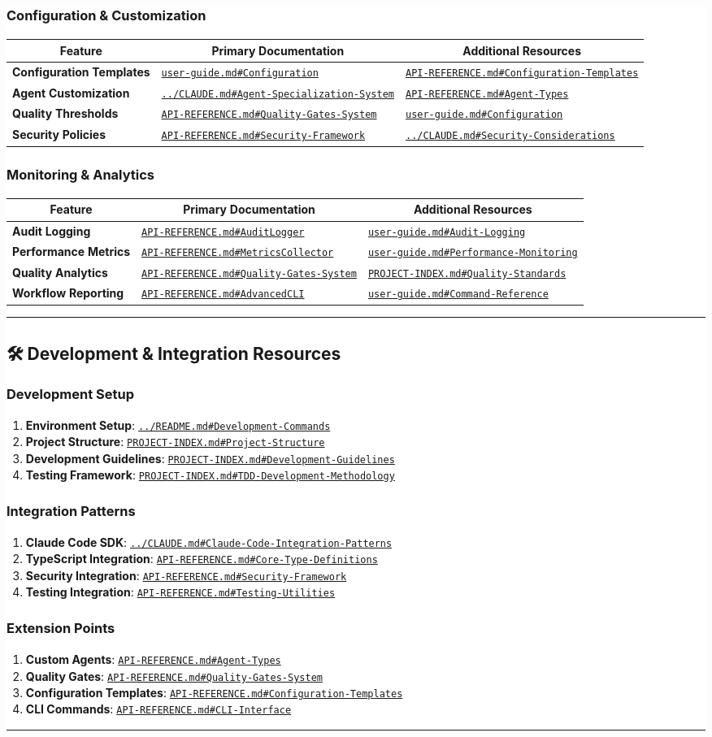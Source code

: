 ### Configuration & Customization

| Feature | Primary Documentation | Additional Resources |
|---------|----------------------|---------------------|
| **Configuration Templates** | [`user-guide.md#Configuration`](./user-guide.md#configuration) | [`API-REFERENCE.md#Configuration-Templates`](./API-REFERENCE.md#configuration-templates-srcconfigtemplatesoutput) |
| **Agent Customization** | [`../CLAUDE.md#Agent-Specialization-System`](../CLAUDE.md#agent-specialization-system) | [`API-REFERENCE.md#Agent-Types`](./API-REFERENCE.md#agent-types-srctypesagentsoutput) |
| **Quality Thresholds** | [`API-REFERENCE.md#Quality-Gates-System`](./API-REFERENCE.md#quality-gates-system) | [`user-guide.md#Configuration`](./user-guide.md#configuration) |
| **Security Policies** | [`API-REFERENCE.md#Security-Framework`](./API-REFERENCE.md#security-framework) | [`../CLAUDE.md#Security-Considerations`](../CLAUDE.md#security-considerations) |

### Monitoring & Analytics

| Feature | Primary Documentation | Additional Resources |
|---------|----------------------|---------------------|
| **Audit Logging** | [`API-REFERENCE.md#AuditLogger`](./API-REFERENCE.md#auditlogger-srcutilsauditloggeroutput) | [`user-guide.md#Audit-Logging`](./user-guide.md#audit-logging) |
| **Performance Metrics** | [`API-REFERENCE.md#MetricsCollector`](./API-REFERENCE.md#metricscollector) | [`user-guide.md#Performance-Monitoring`](./user-guide.md#performance-monitoring) |
| **Quality Analytics** | [`API-REFERENCE.md#Quality-Gates-System`](./API-REFERENCE.md#quality-gates-system) | [`PROJECT-INDEX.md#Quality-Standards`](./PROJECT-INDEX.md#quality-standards) |
| **Workflow Reporting** | [`API-REFERENCE.md#AdvancedCLI`](./API-REFERENCE.md#advancedcli) | [`user-guide.md#Command-Reference`](./user-guide.md#command-reference) |

---

## 🛠️ Development & Integration Resources

### Development Setup

1. **Environment Setup**: [`../README.md#Development-Commands`](../README.md#development-commands)
2. **Project Structure**: [`PROJECT-INDEX.md#Project-Structure`](./PROJECT-INDEX.md#project-structure)
3. **Development Guidelines**: [`PROJECT-INDEX.md#Development-Guidelines`](./PROJECT-INDEX.md#development-guidelines)
4. **Testing Framework**: [`PROJECT-INDEX.md#TDD-Development-Methodology`](./PROJECT-INDEX.md#tdd-development-methodology)

### Integration Patterns

1. **Claude Code SDK**: [`../CLAUDE.md#Claude-Code-Integration-Patterns`](../CLAUDE.md#claude-code-integration-patterns)
2. **TypeScript Integration**: [`API-REFERENCE.md#Core-Type-Definitions`](./API-REFERENCE.md#-core-type-definitions)
3. **Security Integration**: [`API-REFERENCE.md#Security-Framework`](./API-REFERENCE.md#security-framework)
4. **Testing Integration**: [`API-REFERENCE.md#Testing-Utilities`](./API-REFERENCE.md#testing-utilities-srctesting)

### Extension Points

1. **Custom Agents**: [`API-REFERENCE.md#Agent-Types`](./API-REFERENCE.md#agent-types-srctypesagentsoutput)
2. **Quality Gates**: [`API-REFERENCE.md#Quality-Gates-System`](./API-REFERENCE.md#quality-gates-system)
3. **Configuration Templates**: [`API-REFERENCE.md#Configuration-Templates`](./API-REFERENCE.md#configuration-templates-srcconfigtemplatesoutput)
4. **CLI Commands**: [`API-REFERENCE.md#CLI-Interface`](./API-REFERENCE.md#-cli-interface)

---